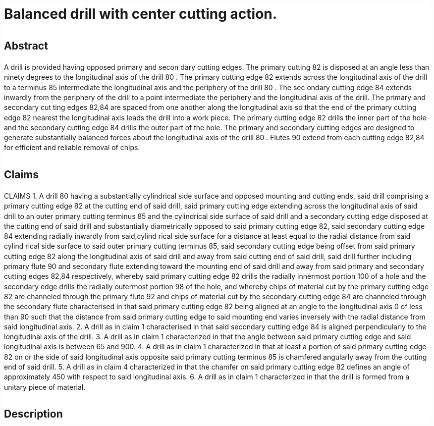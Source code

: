 # Balanced drill with center cutting action.

## Abstract
A drill is provided having opposed primary and secon dary cutting edges. The primary cutting 82 is disposed at an angle less than ninety degrees to the longitudinal axis of the drill 80 . The primary cutting edge 82 extends across the longitudinal axis of the drill to a terminus 85 intermediate the longitudinal axis and the periphery of the drill 80 . The sec ondary cutting edge 84 extends inwardly from the periphery of the drill to a point intermediate the periphery and the longitudinal axis of the drill. The primary and secondary cut ting edges 82,84 are spaced from one another along the longitudinal axis so that the end of the primary cutting edge 82 nearest the longitudinal axis leads the drill into a work piece. The primary cutting edge 82 drills the inner part of the hole and the secondary cutting edge 84 drills the outer part of the hole. The primary and secondary cutting edges are designed to generate substantially balanced forces about the longitudinal axis of the drill 80 . Flutes 90 extend from each cutting edge 82,84 for efficient and reliable removal of chips.

## Claims
CLAIMS 1. A drill 80 having a substantially cylindrical side surface and opposed mounting and cutting ends, said drill comprising a primary cutting edge 82 at the cutting end of said drill, said primary cutting edge extending across the longitudinal axis of said drill to an outer primary cutting terminus 85 and the cylindrical side surface of said drill and a secondary cutting edge disposed at the cutting end of said drill and substantially diametrically opposed to said primary cutting edge 82, said secondary cutting edge 84 extending radially inwardly from said,cylind rical side surface for a distance at least equal to the radial distance from said cylind rical side surface to said outer primary cutting terminus 85, said secondary cutting edge being offset from said primary cutting edge 82 along the longitudinal axis of said drill and away from said cutting end of said drill, said drill further including primary flute 90 and secondary flute extending toward the mounting end of said drill and away from said primary and secondary cutting edges 82,84 respectively, whereby said primary cutting edge 82 drills the radially innermost portion 100 of a hole and the secondary edge drills the radially outermost portion 98 of the hole, and whereby chips of material cut by the primary cutting edge 82 are channeled through the primary flute 92 and chips of material cut by the secondary cutting edge 84 are channeled through the secondary flute characterised in that said primary cutting edge 82 being aligned at an angle to the longitudinal axis 0 of less than 90 such that the distance from said primary cutting edge to said mounting end varies inversely with the radial distance from said longitudinal axis. 2. A drill as in claim 1 characterised in that said secondary cutting edge 84 is aligned perpendicularly to the longitudinal axis of the drill. 3. A drill as in claim 1 characterized in that the angle between said primary cutting edge and said longitudinal axis is between 65 and 900. 4. A drill as in claim 1 characterized in that at least a portion of said primary cutting edge 82 on or the side of said longitudinal axis opposite said primary cutting terminus 85 is chamfered angularly away from the cutting end of said drill. 5. A drill as in claim 4 characterized in that the chamfer on said primary cutting edge 82 defines an angle of approximately 450 with respect to said longitudinal axis. 6. A drill as in claim 1 characterized in that the drill is formed from a unitary piece of material.

## Description